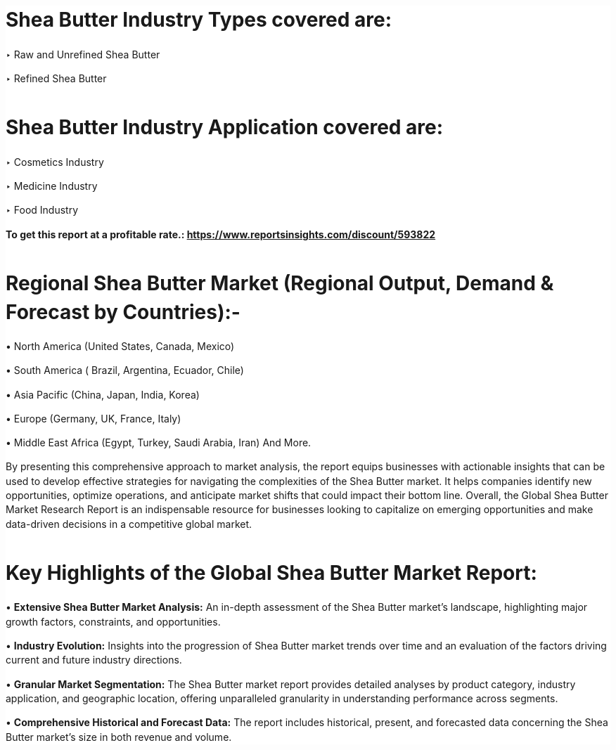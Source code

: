 # <strong>Shea Butter Industry Types covered are:</strong>

‣ Raw and Unrefined Shea Butter

‣ Refined Shea Butter

# <strong>Shea Butter Industry Application covered are:</strong>

‣ Cosmetics Industry

‣  Medicine Industry

‣  Food Industry

<strong>To get this report at a profitable rate.: <a href=https://www.reportsinsights.com/discount/593822>https://www.reportsinsights.com/discount/593822</a></strong></font>

# <strong>Regional Shea Butter Market (Regional Output, Demand &amp; Forecast by Countries):-</strong>

• North America (United States, Canada, Mexico)

• South America ( Brazil, Argentina, Ecuador, Chile)

• Asia Pacific (China, Japan, India, Korea)

• Europe (Germany, UK, France, Italy)

• Middle East Africa (Egypt, Turkey, Saudi Arabia, Iran) And More.

By presenting this comprehensive approach to market analysis, the report equips businesses with actionable insights that can be used to develop effective strategies for navigating the complexities of the Shea Butter market. It helps companies identify new opportunities, optimize operations, and anticipate market shifts that could impact their bottom line. Overall, the Global Shea Butter Market Research Report is an indispensable resource for businesses looking to capitalize on emerging opportunities and make data-driven decisions in a competitive global market.

# <strong>Key Highlights of the Global Shea Butter Market Report:</strong>

• <strong>Extensive Shea Butter Market Analysis:</strong> An in-depth assessment of the Shea Butter market’s landscape, highlighting major growth factors, constraints, and opportunities.

• <strong>Industry Evolution:</strong> Insights into the progression of Shea Butter market trends over time and an evaluation of the factors driving current and future industry directions.

• <strong>Granular Market Segmentation:</strong> The Shea Butter market report provides detailed analyses by product category, industry application, and geographic location, offering unparalleled granularity in understanding performance across segments.

• <strong>Comprehensive Historical and Forecast Data:</strong> The report includes historical, present, and forecasted data concerning the Shea Butter market’s size in both revenue and volume.
